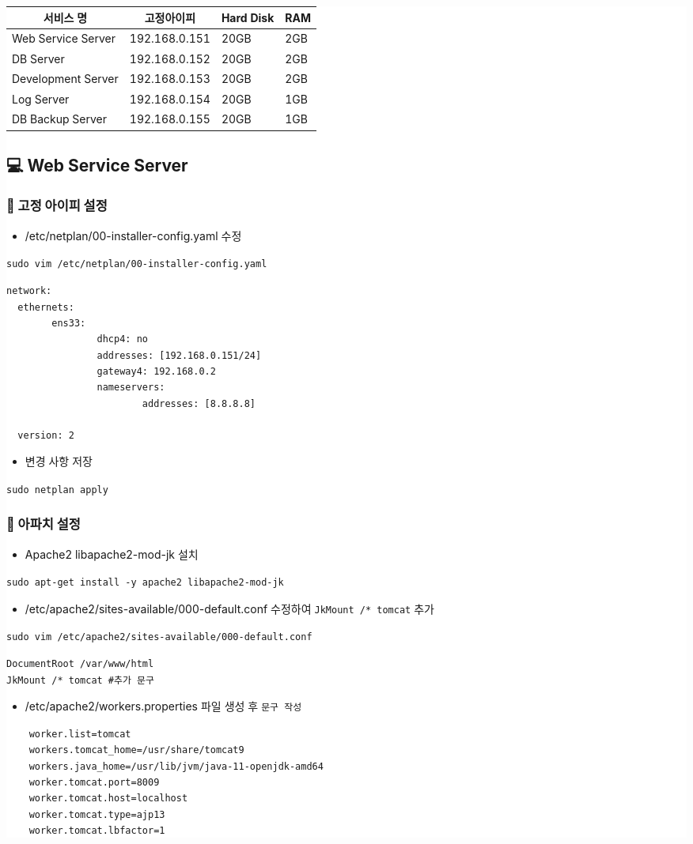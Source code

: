 | 서비스 명 | 고정아이피 | Hard Disk | RAM |
| --- | --- | --- | --- |
| Web Service Server | 192.168.0.151 | 20GB | 2GB |
| DB Server | 192.168.0.152 | 20GB | 2GB |
| Development Server | 192.168.0.153 | 20GB | 2GB |
| Log Server | 192.168.0.154 | 20GB | 1GB |
| DB Backup Server | 192.168.0.155 | 20GB | 1GB |


## 💻 Web Service Server
### 📄 고정 아이피 설정

- /etc/netplan/00-installer-config.yaml 수정
```
sudo vim /etc/netplan/00-installer-config.yaml
```
```
network:
  ethernets:
        ens33:
                dhcp4: no
                addresses: [192.168.0.151/24]
                gateway4: 192.168.0.2
                nameservers:
                        addresses: [8.8.8.8]

  version: 2
```

- 변경 사항 저장
```
sudo netplan apply
```

### 📄 아파치 설정
- Apache2 libapache2-mod-jk 설치
```
sudo apt-get install -y apache2 libapache2-mod-jk
```
- /etc/apache2/sites-available/000-default.conf 수정하여 `JkMount /* tomcat` 추가
```
sudo vim /etc/apache2/sites-available/000-default.conf 
```
```
DocumentRoot /var/www/html
JkMount /* tomcat #추가 문구
```

- /etc/apache2/workers.properties 파일 생성 후 `문구 작성`
```
	worker.list=tomcat
	workers.tomcat_home=/usr/share/tomcat9
	workers.java_home=/usr/lib/jvm/java-11-openjdk-amd64
	worker.tomcat.port=8009
	worker.tomcat.host=localhost
	worker.tomcat.type=ajp13
	worker.tomcat.lbfactor=1
```

